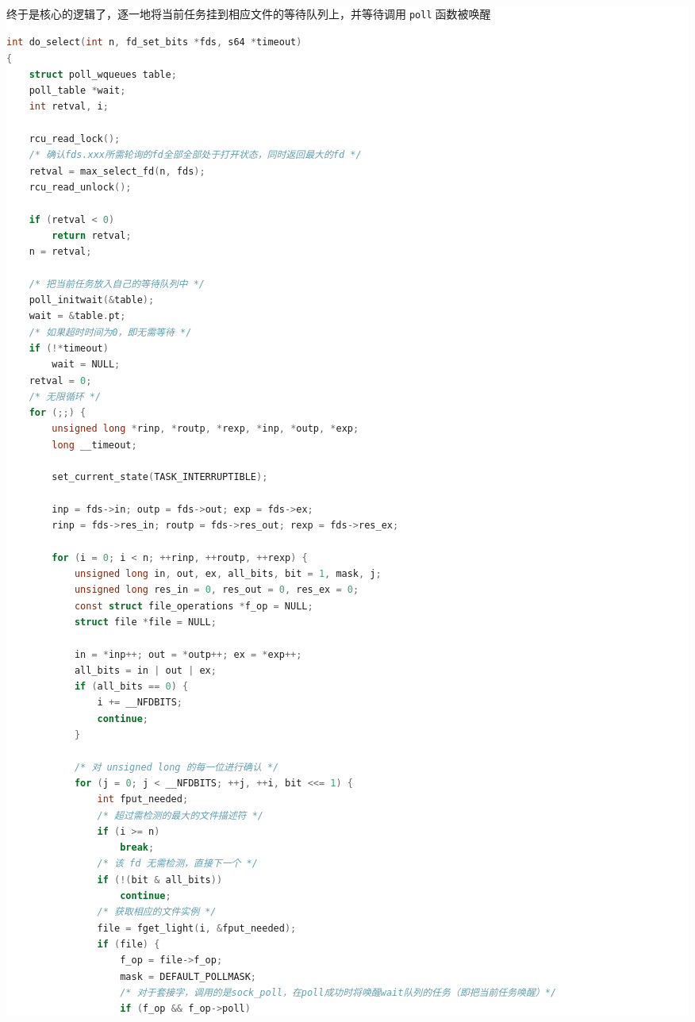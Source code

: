终于是核心的逻辑了，逐一地将当前任务挂到相应文件的等待队列上，并等待调用 `poll` 函数被唤醒

```c
int do_select(int n, fd_set_bits *fds, s64 *timeout)
{
	struct poll_wqueues table;
	poll_table *wait;
	int retval, i;

	rcu_read_lock();
    /* 确认fds.xxx所需轮询的fd全部全部处于打开状态，同时返回最大的fd */
	retval = max_select_fd(n, fds);
	rcu_read_unlock();

	if (retval < 0)
		return retval;
	n = retval;

    /* 把当前任务放入自己的等待队列中 */
	poll_initwait(&table);
	wait = &table.pt;
    /* 如果超时时间为0，即无需等待 */
	if (!*timeout)
		wait = NULL;
	retval = 0;
    /* 无限循环 */
	for (;;) {
		unsigned long *rinp, *routp, *rexp, *inp, *outp, *exp;
		long __timeout;

		set_current_state(TASK_INTERRUPTIBLE);

		inp = fds->in; outp = fds->out; exp = fds->ex;
		rinp = fds->res_in; routp = fds->res_out; rexp = fds->res_ex;

		for (i = 0; i < n; ++rinp, ++routp, ++rexp) {
			unsigned long in, out, ex, all_bits, bit = 1, mask, j;
			unsigned long res_in = 0, res_out = 0, res_ex = 0;
			const struct file_operations *f_op = NULL;
			struct file *file = NULL;

			in = *inp++; out = *outp++; ex = *exp++;
			all_bits = in | out | ex;
			if (all_bits == 0) {
				i += __NFDBITS;
				continue;
			}

            /* 对 unsigned long 的每一位进行确认 */
			for (j = 0; j < __NFDBITS; ++j, ++i, bit <<= 1) {
				int fput_needed;
                /* 超过需检测的最大的文件描述符 */
				if (i >= n)
					break;
                /* 该 fd 无需检测，直接下一个 */
				if (!(bit & all_bits))
					continue;
                /* 获取相应的文件实例 */
				file = fget_light(i, &fput_needed);
				if (file) {
					f_op = file->f_op;
					mask = DEFAULT_POLLMASK;
                    /* 对于套接字，调用的是sock_poll，在poll成功时将唤醒wait队列的任务（即把当前任务唤醒）*/
					if (f_op && f_op->poll)
```